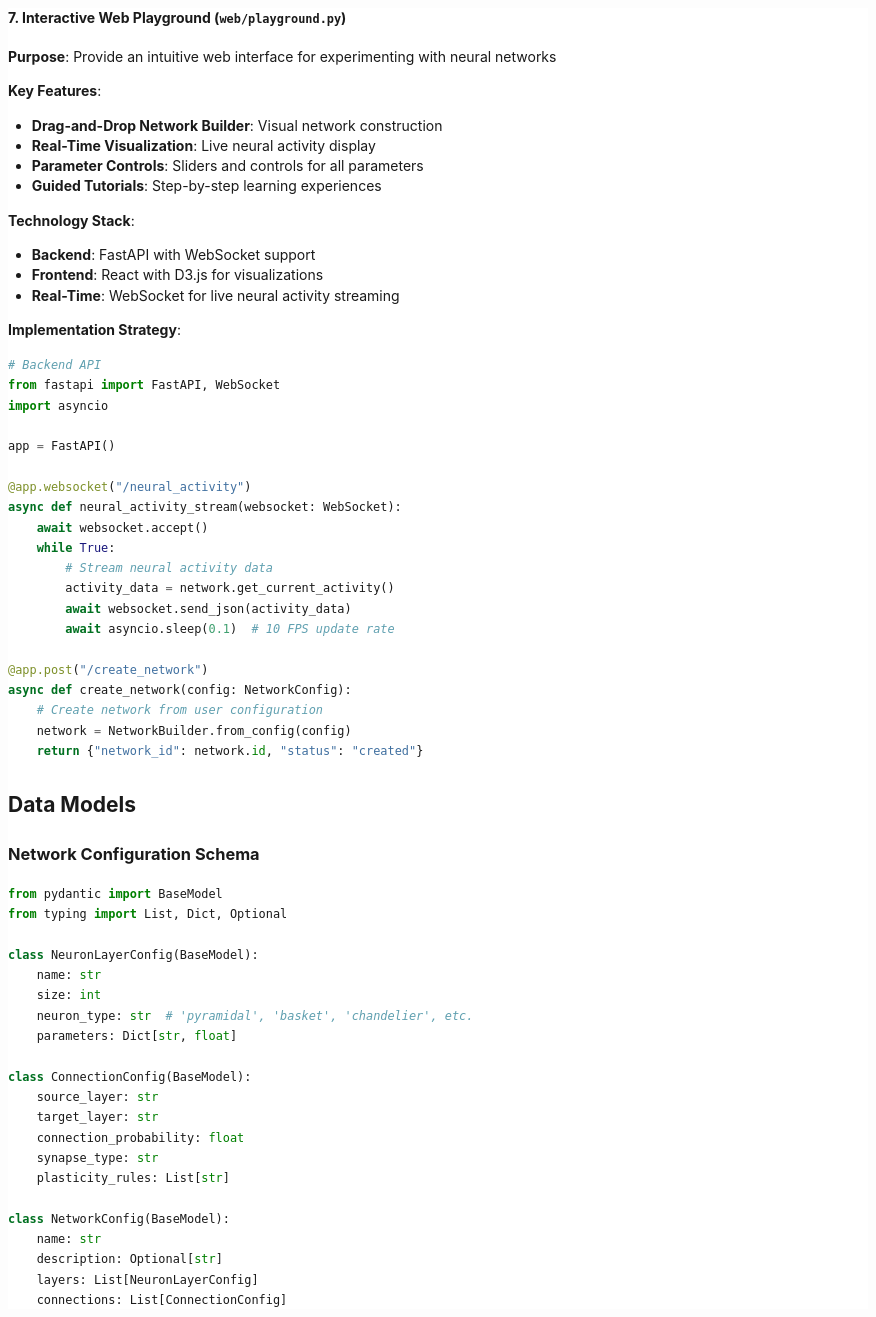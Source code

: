 #### 7. Interactive Web Playground (`web/playground.py`)

**Purpose**: Provide an intuitive web interface for experimenting with neural networks

**Key Features**:
- **Drag-and-Drop Network Builder**: Visual network construction
- **Real-Time Visualization**: Live neural activity display
- **Parameter Controls**: Sliders and controls for all parameters
- **Guided Tutorials**: Step-by-step learning experiences

**Technology Stack**:
- **Backend**: FastAPI with WebSocket support
- **Frontend**: React with D3.js for visualizations
- **Real-Time**: WebSocket for live neural activity streaming

**Implementation Strategy**:
```python
# Backend API
from fastapi import FastAPI, WebSocket
import asyncio

app = FastAPI()

@app.websocket("/neural_activity")
async def neural_activity_stream(websocket: WebSocket):
    await websocket.accept()
    while True:
        # Stream neural activity data
        activity_data = network.get_current_activity()
        await websocket.send_json(activity_data)
        await asyncio.sleep(0.1)  # 10 FPS update rate

@app.post("/create_network")
async def create_network(config: NetworkConfig):
    # Create network from user configuration
    network = NetworkBuilder.from_config(config)
    return {"network_id": network.id, "status": "created"}
```

## Data Models

### Network Configuration Schema

```python
from pydantic import BaseModel
from typing import List, Dict, Optional

class NeuronLayerConfig(BaseModel):
    name: str
    size: int
    neuron_type: str  # 'pyramidal', 'basket', 'chandelier', etc.
    parameters: Dict[str, float]

class ConnectionConfig(BaseModel):
    source_layer: str
    target_layer: str
    connection_probability: float
    synapse_type: str
    plasticity_rules: List[str]

class NetworkConfig(BaseModel):
    name: str
    description: Optional[str]
    layers: List[NeuronLayerConfig]
    connections: List[ConnectionConfig]
```